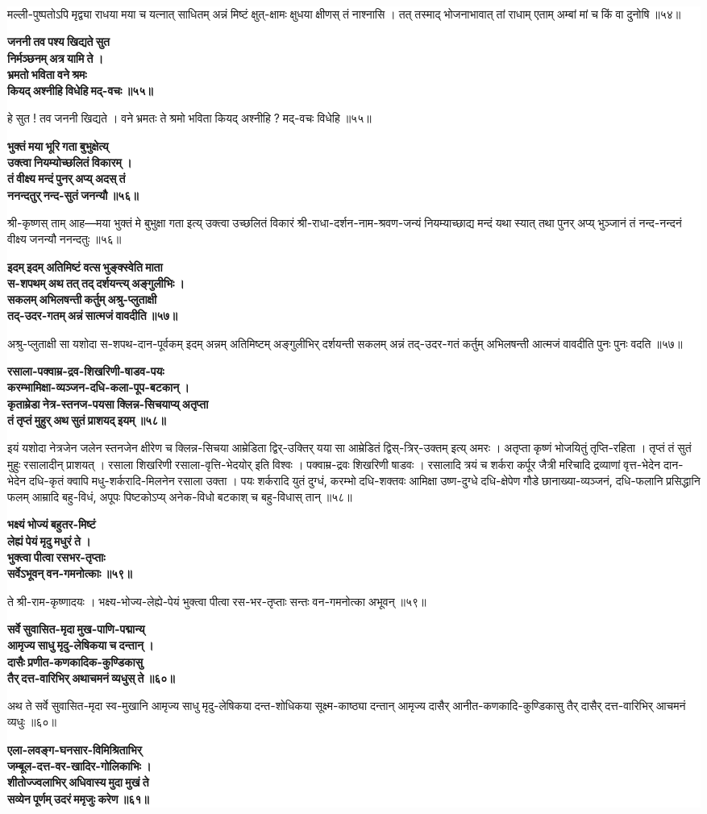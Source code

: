 मल्ली-पुष्पतोऽपि मृद्व्या राधया मया च यत्नात् साधितम् अन्नं मिष्टं क्षुत्-क्षामः क्षुधया क्षीणस् तं नाश्नासि । तत् तस्माद् भोजनाभावात् तां राधाम् एताम् अम्बां मां च किं वा दुनोषि ॥५४॥

**जननी तव पश्य खिद्यते सुत  
निर्मञ्छनम् अत्र यामि ते ।  
भ्रमतो भविता वने श्रमः   
कियद् अश्नीहि विधेहि मद्-वचः ॥५५॥**

हे सुत ! तव जननी खिद्यते । वने भ्रमतः ते श्रमो भविता कियद् अश्नीहि ? मद्-वचः विधेहि ॥५५॥

**भुक्तं मया भूरि गता बुभुक्षेत्य्  
उक्त्वा नियम्योच्छलितं विकारम् ।  
तं वीक्ष्य मन्दं पुनर् अप्य् अदस् तं  
ननन्दतुर् नन्द-सुतं जनन्यौ ॥५६॥**

श्री-कृष्णस् ताम् आह—मया भुक्तं मे बुभुक्षा गता इत्य् उक्त्वा उच्छलितं विकारं श्री-राधा-दर्शन-नाम-श्रवण-जन्यं नियम्याच्छाद्य मन्दं यथा स्यात् तथा पुनर् अप्य् भुञ्जानं तं नन्द-नन्दनं वीक्ष्य जनन्यौ ननन्दतुः ॥५६॥

**इदम् इदम् अतिमिष्टं वत्स भुङ्क्स्वेति माता  
स-शपथम् अथ तत् तद् दर्शयन्त्य् अङ्गुलीभिः ।  
सकलम् अभिलषन्ती कर्तुम् अश्रु-प्लुताक्षी   
तद्-उदर-गतम् अन्नं सात्मजं वावदीति ॥५७॥**

अश्रु-प्लुताक्षी सा यशोदा स-शपथ-दान-पूर्वकम् इदम् अन्नम् अतिमिष्टम् अङ्गुलीभिर् दर्शयन्ती सकलम् अन्नं तद्-उदर-गतं कर्तुम् अभिलषन्ती आत्मजं वावदीति पुनः पुनः वदति ॥५७॥

**रसाला-पक्वाम्र-द्रव-शिखरिणी-षाडव-पयः  
करम्भामिक्षा-व्यञ्जन-दधि-कला-पूप-बटकान् ।  
कृताम्रेडा नेत्र-स्तनज-पयसा क्लिन्न-सिचयाप्य् अतृप्ता  
तं तृप्तं मुहुर् अथ सुतं प्राशयद् इयम् ॥५८॥**

इयं यशोदा नेत्रजेन जलेन स्तनजेन क्षीरेण च क्लिन्न-सिचया आम्रेडिता द्विर्-उक्तिर् यया सा आम्रेडितं द्विस्-त्रिर्-उक्तम् इत्य् अमरः । अतृप्ता कृष्णं भोजयितुं तृप्ति-रहिता । तृप्तं तं सुतं मुहुः रसालादीन् प्राशयत् । रसाला शिखरिणी रसाला-वृत्ति-भेदयोर् इति विश्वः । पक्वाम्र-द्रवः शिखरिणी षाडवः । रसालादि त्रयं च शर्करा कर्पूर जैत्री मरिचादि द्रव्याणां वृत्त-भेदेन दान-भेदेन दधि-कृतं क्वापि मधु-शर्करादि-मिलनेन रसाला उक्ता । पयः शर्करादि युतं दुग्धं, करम्भो दधि-शक्तवः आमिक्षा उष्ण-दुग्धे दधि-क्षेपेण गौडे छानाख्या-व्यञ्जनं, दधि-फलानि प्रसिद्धानि फलम् आम्रादि बहु-विधं, अपूपः पिष्टकोऽप्य् अनेक-विधो बटकाश् च बहु-विधास् तान् ॥५८॥

**भक्ष्यं भोज्यं बहुतर-मिष्टं  
लेह्यं पेयं मृदु मधुरं ते ।  
भुक्त्वा पीत्वा रसभर-तृप्ताः  
सर्वेऽभूवन् वन-गमनोत्काः ॥५९॥**

ते श्री-राम-कृष्णादयः । भक्ष्य-भोज्य-लेह्ये-पेयं भुक्त्वा पीत्वा रस-भर-तृप्ताः सन्तः वन-गमनोत्का अभूवन् ॥५९॥

**सर्वे सुवासित-मृदा मुख-पाणि-पद्मान्य्  
आमृज्य साधु मृदु-लेषिकया च दन्तान् ।  
दासैः प्रणीत-कणकादिक-कुण्डिकासु  
तैर् दत्त-वारिभिर् अथाचमनं व्यधुस् ते ॥६०॥**

अथ ते सर्वे सुवासित-मृदा स्व-मुखानि आमृज्य साधु मृदु-लेषिकया दन्त-शोधिकया सूक्ष्म-काष्ठ्या दन्तान् आमृज्य दासैर् आनीत-कणकादि-कुण्डिकासु तैर् दासैर् दत्त-वारिभिर् आचमनं व्यधुः ॥६०॥

**एला-लवङ्ग-घनसार-विमिश्रिताभिर्  
जम्बूल-दत्त-वर-खादिर-गोलिकाभिः ।  
शीतोज्ज्वलाभिर् अधिवास्य मुदा मुखं ते  
सव्येन पूर्णम् उदरं ममृजुः करेण ॥६१॥**
